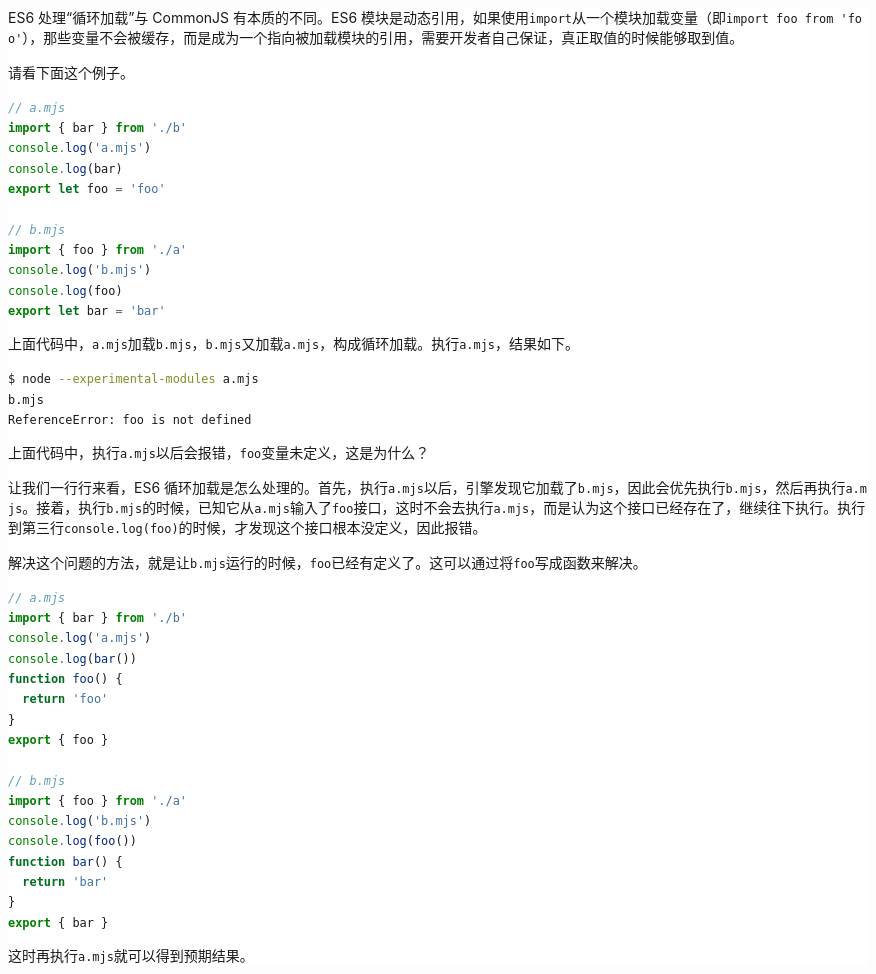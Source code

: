 ES6 处理“循环加载”与 CommonJS 有本质的不同。ES6 模块是动态引用，如果使用`import`从一个模块加载变量（即`import foo from 'foo'`），那些变量不会被缓存，而是成为一个指向被加载模块的引用，需要开发者自己保证，真正取值的时候能够取到值。

请看下面这个例子。

```javascript
// a.mjs
import { bar } from './b'
console.log('a.mjs')
console.log(bar)
export let foo = 'foo'

// b.mjs
import { foo } from './a'
console.log('b.mjs')
console.log(foo)
export let bar = 'bar'
```

上面代码中，`a.mjs`加载`b.mjs`，`b.mjs`又加载`a.mjs`，构成循环加载。执行`a.mjs`，结果如下。

```bash
$ node --experimental-modules a.mjs
b.mjs
ReferenceError: foo is not defined
```

上面代码中，执行`a.mjs`以后会报错，`foo`变量未定义，这是为什么？

让我们一行行来看，ES6 循环加载是怎么处理的。首先，执行`a.mjs`以后，引擎发现它加载了`b.mjs`，因此会优先执行`b.mjs`，然后再执行`a.mjs`。接着，执行`b.mjs`的时候，已知它从`a.mjs`输入了`foo`接口，这时不会去执行`a.mjs`，而是认为这个接口已经存在了，继续往下执行。执行到第三行`console.log(foo)`的时候，才发现这个接口根本没定义，因此报错。

解决这个问题的方法，就是让`b.mjs`运行的时候，`foo`已经有定义了。这可以通过将`foo`写成函数来解决。

```javascript
// a.mjs
import { bar } from './b'
console.log('a.mjs')
console.log(bar())
function foo() {
  return 'foo'
}
export { foo }

// b.mjs
import { foo } from './a'
console.log('b.mjs')
console.log(foo())
function bar() {
  return 'bar'
}
export { bar }
```

这时再执行`a.mjs`就可以得到预期结果。
